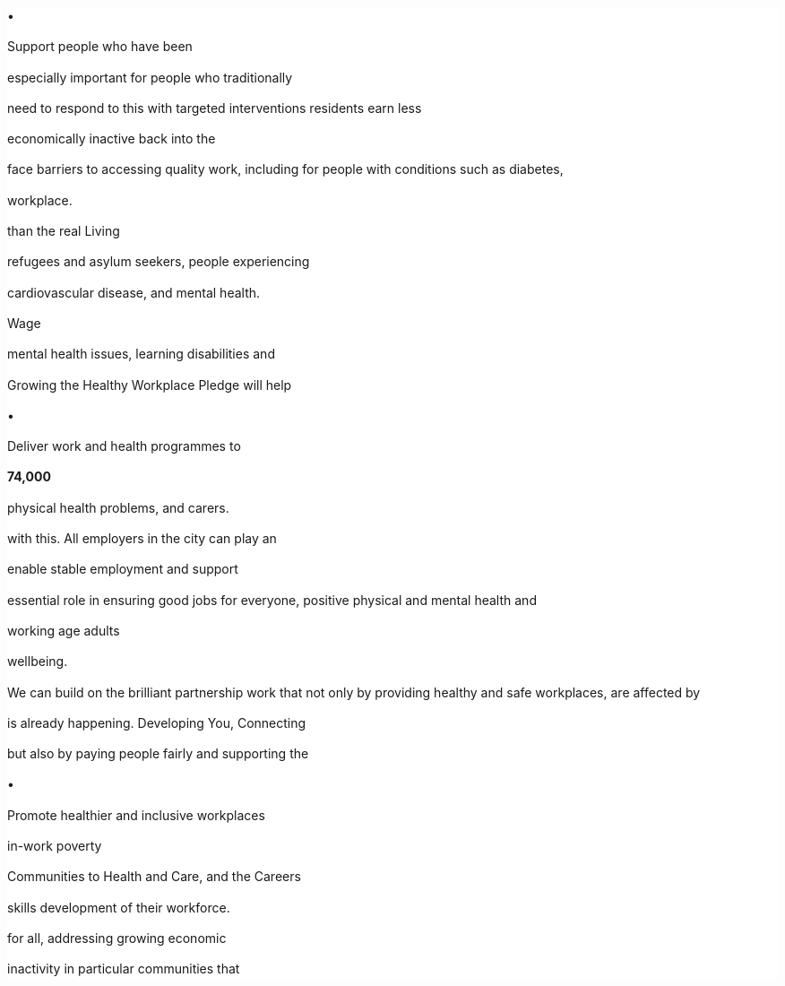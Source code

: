 •

Support people who have been 

especially important for people who traditionally 

need to respond to this with targeted interventions residents earn less 

economically inactive back into the 

face barriers to accessing quality work, including for people with conditions such as diabetes, 

workplace. 

than the real Living 

refugees and asylum seekers, people experiencing 

cardiovascular disease, and mental health. 

Wage

mental health issues, learning disabilities and 

Growing the Healthy Workplace Pledge will help 

•

Deliver work and health programmes to 

**74,000**

physical health problems, and carers. 

with this. All employers in the city can play an 

enable stable employment and support 

essential role in ensuring good jobs for everyone, positive physical and mental health and 

working age adults 

wellbeing. 

We can build on the brilliant partnership work that not only by providing healthy and safe workplaces, are affected by 

is already happening. Developing You, Connecting 

but also by paying people fairly and supporting the 

•

Promote healthier and inclusive workplaces 

in-work poverty

Communities to Health and Care, and the Careers 

skills development of their workforce. 

for all, addressing growing economic 

inactivity in particular communities that 
